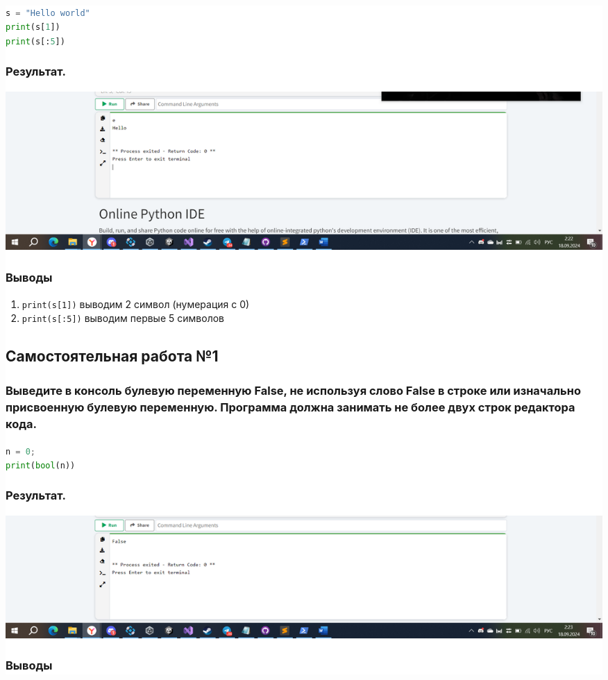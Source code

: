 ```python
s = "Hello world"
print(s[1])
print(s[:5])
```
### Результат.

![Меню](https://github.com/Dziroz/SoftwareEngineering/blob/Тема_2/images/10.png)

### Выводы

1. `print(s[1])` выводим 2 символ (нумерация с 0)
2. `print(s[:5])` выводим первые 5 символов

## Самостоятельная работа №1
### Выведите в консоль булевую переменную False, не используя слово False в строке или изначально присвоенную булевую переменную. Программа должна занимать не более двух строк редактора кода.

```python
n = 0;
print(bool(n))
```
### Результат.

![Меню](https://github.com/Dziroz/SoftwareEngineering/blob/Тема_2/images/11.png)

### Выводы

